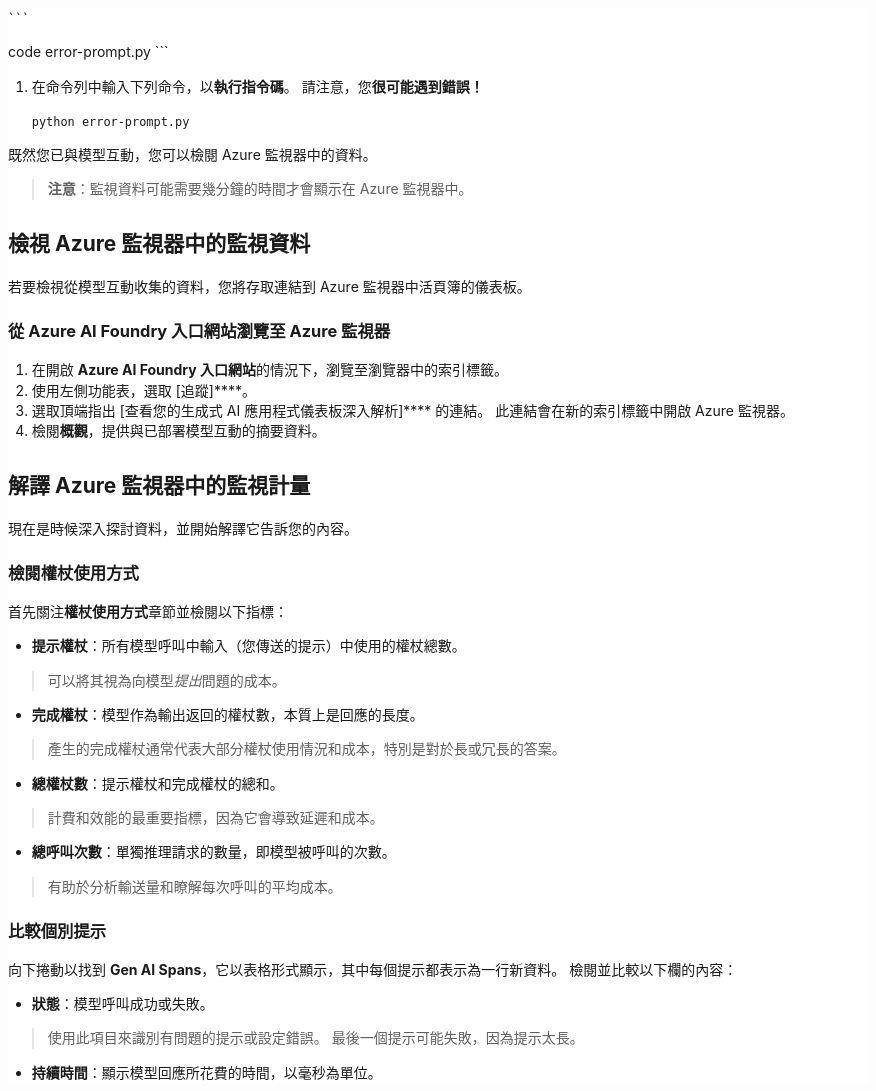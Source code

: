     ```
   code error-prompt.py
    ```

1. 在命令列中輸入下列命令，以**執行指令碼**。 請注意，您**很可能遇到錯誤！**

    ```
   python error-prompt.py
    ```

既然您已與模型互動，您可以檢閱 Azure 監視器中的資料。

> **注意**：監視資料可能需要幾分鐘的時間才會顯示在 Azure 監視器中。

## 檢視 Azure 監視器中的監視資料

若要檢視從模型互動收集的資料，您將存取連結到 Azure 監視器中活頁簿的儀表板。

### 從 Azure AI Foundry 入口網站瀏覽至 Azure 監視器

1. 在開啟 **Azure AI Foundry 入口網站**的情況下，瀏覽至瀏覽器中的索引標籤。
1. 使用左側功能表，選取 [追蹤]****。
1. 選取頂端指出 [查看您的生成式 AI 應用程式儀表板深入解析]**** 的連結。 此連結會在新的索引標籤中開啟 Azure 監視器。
1. 檢閱**概觀**，提供與已部署模型互動的摘要資料。

## 解譯 Azure 監視器中的監視計量

現在是時候深入探討資料，並開始解譯它告訴您的內容。

### 檢閱權杖使用方式

首先關注**權杖使用方式**章節並檢閱以下指標：

- **提示權杖**：所有模型呼叫中輸入（您傳送的提示）中使用的權杖總數。

> 可以將其視為向模型*提出*問題的成本。

- **完成權杖**：模型作為輸出返回的權杖數，本質上是回應的長度。

> 產生的完成權杖通常代表大部分權杖使用情況和成本，特別是對於長或冗長的答案。

- **總權杖數**：提示權杖和完成權杖的總和。

> 計費和效能的最重要指標，因為它會導致延遲和成本。

- **總呼叫次數**：單獨推理請求的數量，即模型被呼叫的次數。

> 有助於分析輸送量和瞭解每次呼叫的平均成本。

### 比較個別提示

向下捲動以找到 **Gen AI Spans**，它以表格形式顯示，其中每個提示都表示為一行新資料。 檢閱並比較以下欄的內容：

- **狀態**：模型呼叫成功或失敗。

> 使用此項目來識別有問題的提示或設定錯誤。 最後一個提示可能失敗，因為提示太長。

- **持續時間**：顯示模型回應所花費的時間，以毫秒為單位。
